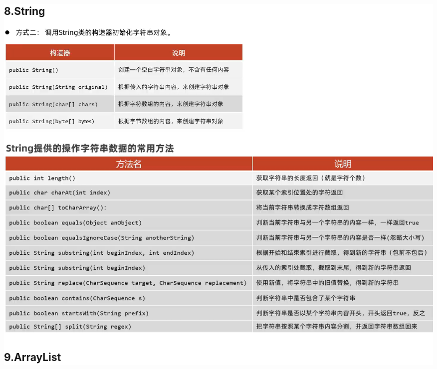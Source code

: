 ## 8.String

<img title="" src="docs/assets/String.png" alt="" width="487">

![](docs/assets/String_method.png)

## 9.ArrayList
